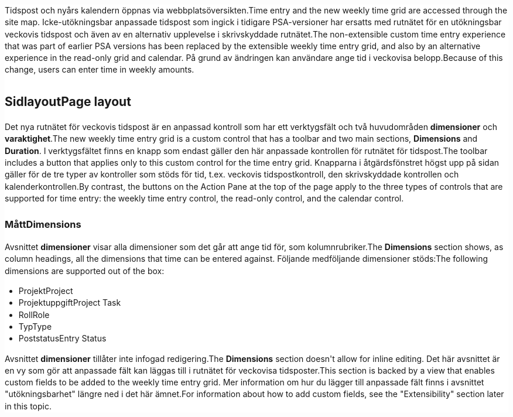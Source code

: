 <span data-ttu-id="f3f8c-108">Tidspost och nyårs kalendern öppnas via webbplatsöversikten.</span><span class="sxs-lookup"><span data-stu-id="f3f8c-108">Time entry and the new weekly time grid are accessed through the site map.</span></span> <span data-ttu-id="f3f8c-109">Icke-utökningsbar anpassade tidspost som ingick i tidigare PSA-versioner har ersatts med rutnätet för en utökningsbar veckovis tidspost och även av en alternativ upplevelse i skrivskyddade rutnätet.</span><span class="sxs-lookup"><span data-stu-id="f3f8c-109">The non-extensible custom time entry experience that was part of earlier PSA versions has been replaced by the extensible weekly time entry grid, and also by an alternative experience in the read-only grid and calendar.</span></span> <span data-ttu-id="f3f8c-110">På grund av ändringen kan användare ange tid i veckovisa belopp.</span><span class="sxs-lookup"><span data-stu-id="f3f8c-110">Because of this change, users can enter time in weekly amounts.</span></span>

## <a name="page-layout"></a><span data-ttu-id="f3f8c-111">Sidlayout</span><span class="sxs-lookup"><span data-stu-id="f3f8c-111">Page layout</span></span>
<span data-ttu-id="f3f8c-112">Det nya rutnätet för veckovis tidspost är en anpassad kontroll som har ett verktygsfält och två huvudområden **dimensioner** och **varaktighet**.</span><span class="sxs-lookup"><span data-stu-id="f3f8c-112">The new weekly time entry grid is a custom control that has a toolbar and two main sections, **Dimensions** and **Duration**.</span></span> <span data-ttu-id="f3f8c-113">I verktygsfältet finns en knapp som endast gäller den här anpassade kontrollen för rutnätet för tidspost.</span><span class="sxs-lookup"><span data-stu-id="f3f8c-113">The toolbar includes a button that applies only to this custom control for the time entry grid.</span></span> <span data-ttu-id="f3f8c-114">Knapparna i åtgärdsfönstret högst upp på sidan gäller för de tre typer av kontroller som stöds för tid, t.ex. veckovis tidspostkontroll, den skrivskyddade kontrollen och kalenderkontrollen.</span><span class="sxs-lookup"><span data-stu-id="f3f8c-114">By contrast, the buttons on the Action Pane at the top of the page apply to the three types of controls that are supported for time entry: the weekly time entry control, the read-only control, and the calendar control.</span></span>

### <a name="dimensions"></a><span data-ttu-id="f3f8c-115">Mått</span><span class="sxs-lookup"><span data-stu-id="f3f8c-115">Dimensions</span></span>
<span data-ttu-id="f3f8c-116">Avsnittet **dimensioner** visar alla dimensioner som det går att ange tid för, som kolumnrubriker.</span><span class="sxs-lookup"><span data-stu-id="f3f8c-116">The **Dimensions** section shows, as column headings, all the dimensions that time can be entered against.</span></span> <span data-ttu-id="f3f8c-117">Följande medföljande dimensioner stöds:</span><span class="sxs-lookup"><span data-stu-id="f3f8c-117">The following dimensions are supported out of the box:</span></span>

- <span data-ttu-id="f3f8c-118">Projekt</span><span class="sxs-lookup"><span data-stu-id="f3f8c-118">Project</span></span>
- <span data-ttu-id="f3f8c-119">Projektuppgift</span><span class="sxs-lookup"><span data-stu-id="f3f8c-119">Project Task</span></span>
- <span data-ttu-id="f3f8c-120">Roll</span><span class="sxs-lookup"><span data-stu-id="f3f8c-120">Role</span></span>
- <span data-ttu-id="f3f8c-121">Typ</span><span class="sxs-lookup"><span data-stu-id="f3f8c-121">Type</span></span>
- <span data-ttu-id="f3f8c-122">Poststatus</span><span class="sxs-lookup"><span data-stu-id="f3f8c-122">Entry Status</span></span>

<span data-ttu-id="f3f8c-123">Avsnittet **dimensioner** tillåter inte infogad redigering.</span><span class="sxs-lookup"><span data-stu-id="f3f8c-123">The **Dimensions** section doesn't allow for inline editing.</span></span> <span data-ttu-id="f3f8c-124">Det här avsnittet är en vy som gör att anpassade fält kan läggas till i rutnätet för veckovisa tidsposter.</span><span class="sxs-lookup"><span data-stu-id="f3f8c-124">This section is backed by a view that enables custom fields to be added to the weekly time entry grid.</span></span> <span data-ttu-id="f3f8c-125">Mer information om hur du lägger till anpassade fält finns i avsnittet "utökningsbarhet" längre ned i det här ämnet.</span><span class="sxs-lookup"><span data-stu-id="f3f8c-125">For information about how to add custom fields, see the "Extensibility" section later in this topic.</span></span>
